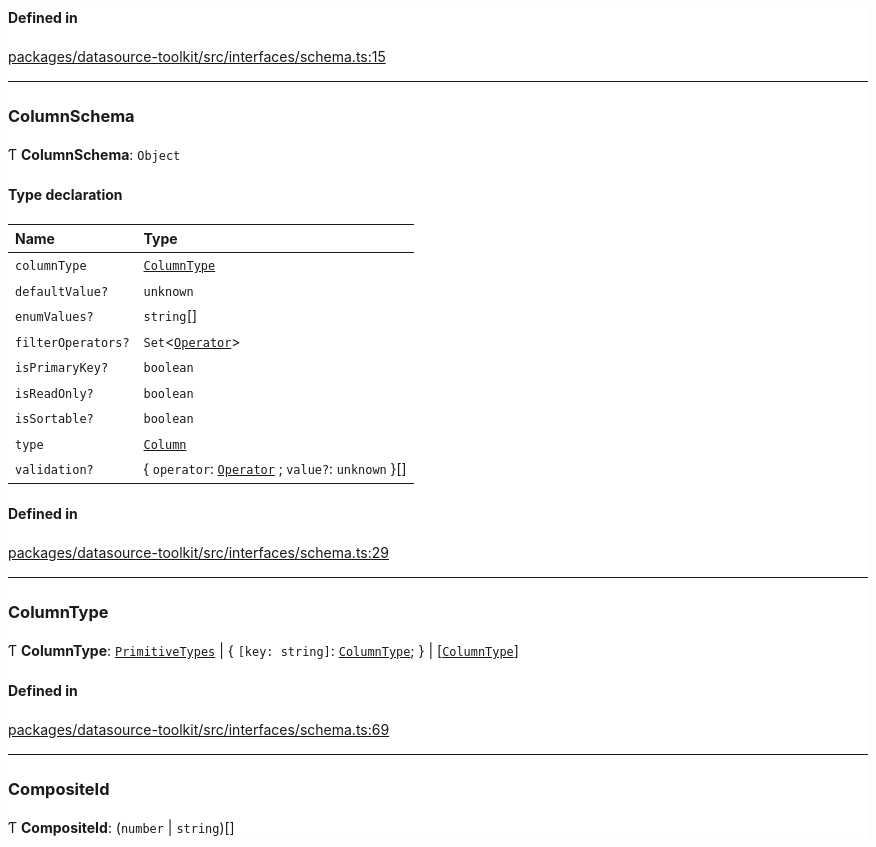 #### Defined in

[packages/datasource-toolkit/src/interfaces/schema.ts:15](https://github.com/ForestAdmin/agent-nodejs/blob/4dc29e4/packages/datasource-toolkit/src/interfaces/schema.ts#L15)

___

### ColumnSchema

Ƭ **ColumnSchema**: `Object`

#### Type declaration

| Name | Type |
| :------ | :------ |
| `columnType` | [`ColumnType`](../wiki/@forestadmin.datasource-toolkit#columntype) |
| `defaultValue?` | `unknown` |
| `enumValues?` | `string`[] |
| `filterOperators?` | `Set`<[`Operator`](../wiki/@forestadmin.datasource-toolkit.Operator)\> |
| `isPrimaryKey?` | `boolean` |
| `isReadOnly?` | `boolean` |
| `isSortable?` | `boolean` |
| `type` | [`Column`](../wiki/@forestadmin.datasource-toolkit.FieldTypes#column) |
| `validation?` | { `operator`: [`Operator`](../wiki/@forestadmin.datasource-toolkit.Operator) ; `value?`: `unknown`  }[] |

#### Defined in

[packages/datasource-toolkit/src/interfaces/schema.ts:29](https://github.com/ForestAdmin/agent-nodejs/blob/4dc29e4/packages/datasource-toolkit/src/interfaces/schema.ts#L29)

___

### ColumnType

Ƭ **ColumnType**: [`PrimitiveTypes`](../wiki/@forestadmin.datasource-toolkit.PrimitiveTypes) \| { `[key: string]`: [`ColumnType`](../wiki/@forestadmin.datasource-toolkit#columntype);  } \| [[`ColumnType`](../wiki/@forestadmin.datasource-toolkit#columntype)]

#### Defined in

[packages/datasource-toolkit/src/interfaces/schema.ts:69](https://github.com/ForestAdmin/agent-nodejs/blob/4dc29e4/packages/datasource-toolkit/src/interfaces/schema.ts#L69)

___

### CompositeId

Ƭ **CompositeId**: (`number` \| `string`)[]

